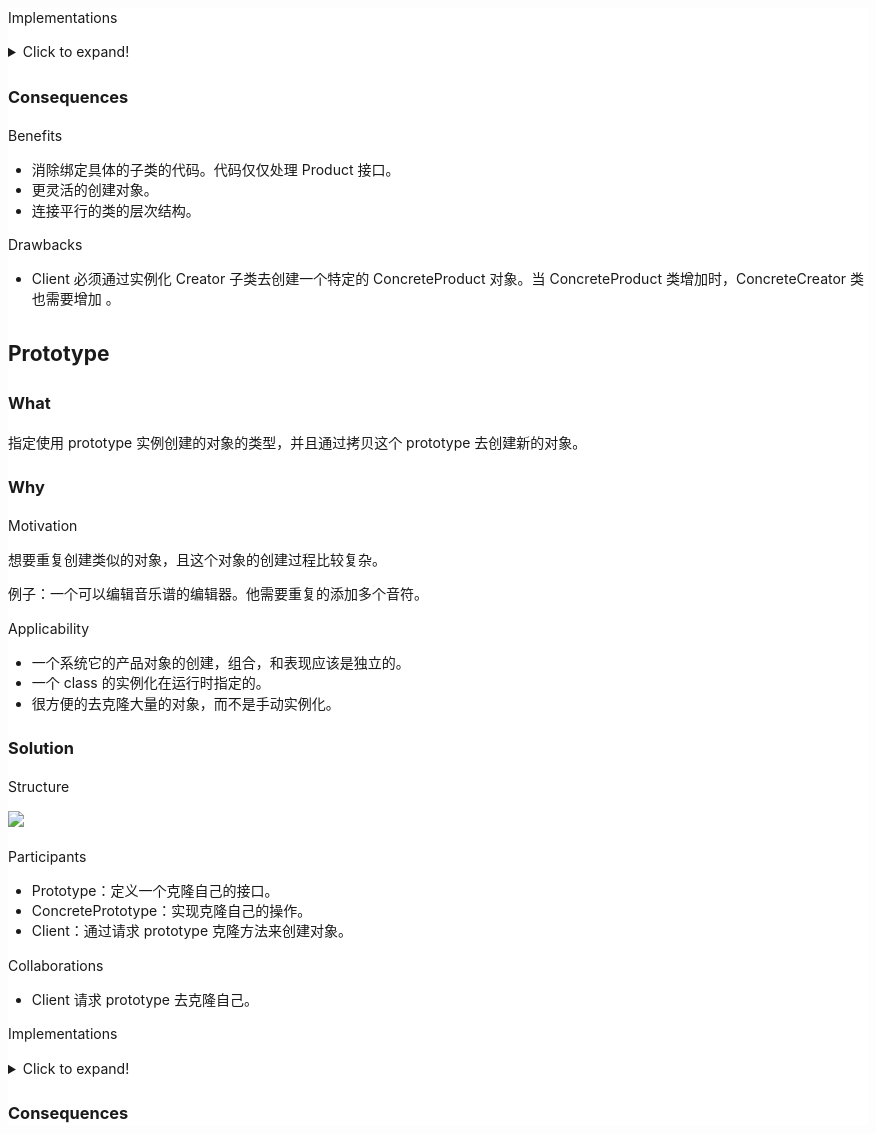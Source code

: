 Implementations

<details><summary>Click to expand!</summary></details>

### Consequences

Benefits

- 消除绑定具体的子类的代码。代码仅仅处理 Product 接口。
- 更灵活的创建对象。
- 连接平行的类的层次结构。

Drawbacks

- Client 必须通过实例化 Creator 子类去创建一个特定的 ConcreteProduct 对象。当 ConcreteProduct 类增加时，ConcreteCreator 类也需要增加 。

## Prototype

### What

指定使用 prototype 实例创建的对象的类型，并且通过拷贝这个 prototype 去创建新的对象。

### Why

Motivation

想要重复创建类似的对象，且这个对象的创建过程比较复杂。

例子：一个可以编辑音乐谱的编辑器。他需要重复的添加多个音符。

Applicability

- 一个系统它的产品对象的创建，组合，和表现应该是独立的。
- 一个 class 的实例化在运行时指定的。
- 很方便的去克隆大量的对象，而不是手动实例化。

### Solution

Structure

<img src="https://taogenjia.com/img/design-patterns-structure-and-example/prototype-structure.png" class="img-center" />

Participants

- Prototype：定义一个克隆自己的接口。
- ConcretePrototype：实现克隆自己的操作。
- Client：通过请求 prototype 克隆方法来创建对象。

Collaborations

- Client 请求 prototype 去克隆自己。

Implementations

<details><summary>Click to expand!</summary></details>

### Consequences
